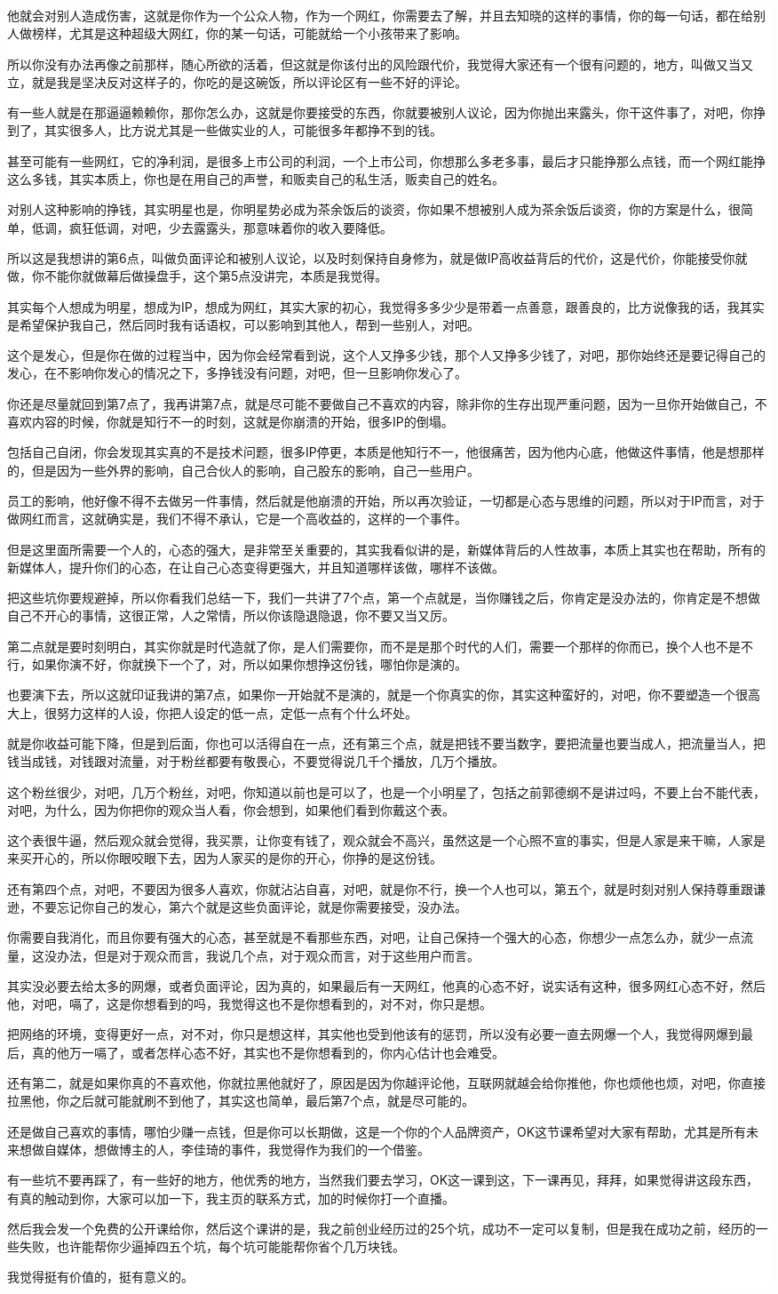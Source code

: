 他就会对别人造成伤害，这就是你作为一个公众人物，作为一个网红，你需要去了解，并且去知晓的这样的事情，你的每一句话，都在给别人做榜样，尤其是这种超级大网红，你的某一句话，可能就给一个小孩带来了影响。

所以你没有办法再像之前那样，随心所欲的活着，但这就是你该付出的风险跟代价，我觉得大家还有一个很有问题的，地方，叫做又当又立，就是我是坚决反对这样子的，你吃的是这碗饭，所以评论区有一些不好的评论。

有一些人就是在那逼逼赖赖你，那你怎么办，这就是你要接受的东西，你就要被别人议论，因为你抛出来露头，你干这件事了，对吧，你挣到了，其实很多人，比方说尤其是一些做实业的人，可能很多年都挣不到的钱。

甚至可能有一些网红，它的净利润，是很多上市公司的利润，一个上市公司，你想那么多老多事，最后才只能挣那么点钱，而一个网红能挣这么多钱，其实本质上，你也是在用自己的声誉，和贩卖自己的私生活，贩卖自己的姓名。

对别人这种影响的挣钱，其实明星也是，你明星势必成为茶余饭后的谈资，你如果不想被别人成为茶余饭后谈资，你的方案是什么，很简单，低调，疯狂低调，对吧，少去露露头，那意味着你的收入要降低。

所以这是我想讲的第6点，叫做负面评论和被别人议论，以及时刻保持自身修为，就是做IP高收益背后的代价，这是代价，你能接受你就做，你不能你就做幕后做操盘手，这个第5点没讲完，本质是我觉得。

其实每个人想成为明星，想成为IP，想成为网红，其实大家的初心，我觉得多多少少是带着一点善意，跟善良的，比方说像我的话，我其实是希望保护我自己，然后同时我有话语权，可以影响到其他人，帮到一些别人，对吧。

这个是发心，但是你在做的过程当中，因为你会经常看到说，这个人又挣多少钱，那个人又挣多少钱了，对吧，那你始终还是要记得自己的发心，在不影响你发心的情况之下，多挣钱没有问题，对吧，但一旦影响你发心了。

你还是尽量就回到第7点了，我再讲第7点，就是尽可能不要做自己不喜欢的内容，除非你的生存出现严重问题，因为一旦你开始做自己，不喜欢内容的时候，你就是知行不一的时刻，这就是你崩溃的开始，很多IP的倒塌。

包括自己自闭，你会发现其实真的不是技术问题，很多IP停更，本质是他知行不一，他很痛苦，因为他内心底，他做这件事情，他是想那样的，但是因为一些外界的影响，自己合伙人的影响，自己股东的影响，自己一些用户。

员工的影响，他好像不得不去做另一件事情，然后就是他崩溃的开始，所以再次验证，一切都是心态与思维的问题，所以对于IP而言，对于做网红而言，这就确实是，我们不得不承认，它是一个高收益的，这样的一个事件。

但是这里面所需要一个人的，心态的强大，是非常至关重要的，其实我看似讲的是，新媒体背后的人性故事，本质上其实也在帮助，所有的新媒体人，提升你们的心态，在让自己心态变得更强大，并且知道哪样该做，哪样不该做。

把这些坑你要规避掉，所以你看我们总结一下，我们一共讲了7个点，第一个点就是，当你赚钱之后，你肯定是没办法的，你肯定是不想做自己不开心的事情，这很正常，人之常情，所以你该隐退隐退，你不要又当又厉。

第二点就是要时刻明白，其实你就是时代造就了你，是人们需要你，而不是是那个时代的人们，需要一个那样的你而已，换个人也不是不行，如果你演不好，你就换下一个了，对，所以如果你想挣这份钱，哪怕你是演的。

也要演下去，所以这就印证我讲的第7点，如果你一开始就不是演的，就是一个你真实的你，其实这种蛮好的，对吧，你不要塑造一个很高大上，很努力这样的人设，你把人设定的低一点，定低一点有个什么坏处。

就是你收益可能下降，但是到后面，你也可以活得自在一点，还有第三个点，就是把钱不要当数字，要把流量也要当成人，把流量当人，把钱当成钱，对钱跟对流量，对于粉丝都要有敬畏心，不要觉得说几千个播放，几万个播放。

这个粉丝很少，对吧，几万个粉丝，对吧，你知道以前也是可以了，也是一个小明星了，包括之前郭德纲不是讲过吗，不要上台不能代表，对吧，为什么，因为你把你的观众当人看，你会想到，如果他们看到你戴这个表。

这个表很牛逼，然后观众就会觉得，我买票，让你变有钱了，观众就会不高兴，虽然这是一个心照不宣的事实，但是人家是来干嘛，人家是来买开心的，所以你眼咬眼下去，因为人家买的是你的开心，你挣的是这份钱。

还有第四个点，对吧，不要因为很多人喜欢，你就沾沾自喜，对吧，就是你不行，换一个人也可以，第五个，就是时刻对别人保持尊重跟谦逊，不要忘记你自己的发心，第六个就是这些负面评论，就是你需要接受，没办法。

你需要自我消化，而且你要有强大的心态，甚至就是不看那些东西，对吧，让自己保持一个强大的心态，你想少一点怎么办，就少一点流量，这没办法，但是对于观众而言，我说几个点，对于观众而言，对于这些用户而言。

其实没必要去给太多的网爆，或者负面评论，因为真的，如果最后有一天网红，他真的心态不好，说实话有这种，很多网红心态不好，然后他，对吧，嗝了，这是你想看到的吗，我觉得这也不是你想看到的，对不对，你只是想。

把网络的环境，变得更好一点，对不对，你只是想这样，其实他也受到他该有的惩罚，所以没有必要一直去网爆一个人，我觉得网爆到最后，真的他万一嗝了，或者怎样心态不好，其实也不是你想看到的，你内心估计也会难受。

还有第二，就是如果你真的不喜欢他，你就拉黑他就好了，原因是因为你越评论他，互联网就越会给你推他，你也烦他也烦，对吧，你直接拉黑他，你之后就可能就刷不到他了，其实这也简单，最后第7个点，就是尽可能的。

还是做自己喜欢的事情，哪怕少赚一点钱，但是你可以长期做，这是一个你的个人品牌资产，OK这节课希望对大家有帮助，尤其是所有未来想做自媒体，想做博主的人，李佳琦的事件，我觉得作为我们的一个借鉴。

有一些坑不要再踩了，有一些好的地方，他优秀的地方，当然我们要去学习，OK这一课到这，下一课再见，拜拜，如果觉得讲这段东西，有真的触动到你，大家可以加一下，我主页的联系方式，加的时候你打一个直播。

然后我会发一个免费的公开课给你，然后这个课讲的是，我之前创业经历过的25个坑，成功不一定可以复制，但是我在成功之前，经历的一些失败，也许能帮你少逼掉四五个坑，每个坑可能能帮你省个几万块钱。

我觉得挺有价值的，挺有意义的。